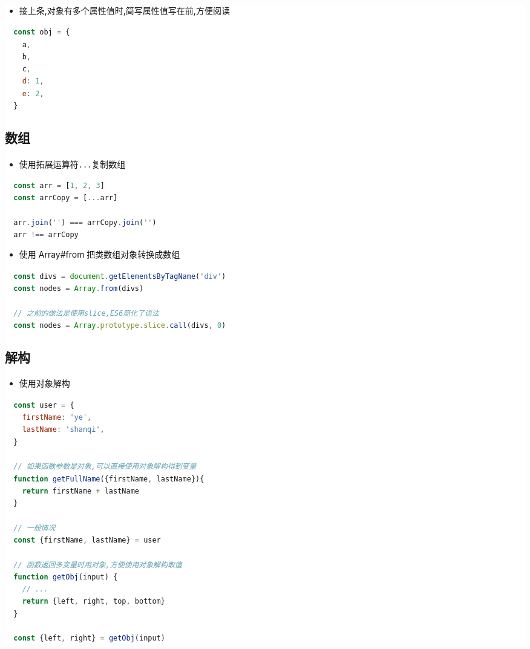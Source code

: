 - 接上条,对象有多个属性值时,简写属性值写在前,方便阅读

```javascript
  const obj = {
    a,
    b,
    c,
    d: 1,
    e: 2,
  }
```

## 数组

- 使用拓展运算符`...`复制数组

```javascript
  const arr = [1, 2, 3]
  const arrCopy = [...arr]

  arr.join('') === arrCopy.join('')
  arr !== arrCopy
```

- 使用 Array#from 把类数组对象转换成数组

```javascript
  const divs = document.getElementsByTagName('div')
  const nodes = Array.from(divs)

  // 之前的做法是使用slice,ES6简化了语法
  const nodes = Array.prototype.slice.call(divs, 0)
```

## 解构

- 使用对象解构

```javascript
  const user = {
    firstName: 'ye',
    lastName: 'shanqi',
  }

  // 如果函数参数是对象,可以直接使用对象解构得到变量
  function getFullName({firstName, lastName}){
    return firstName + lastName
  }

  // 一般情况
  const {firstName, lastName} = user

  // 函数返回多变量时用对象,方便使用对象解构取值
  function getObj(input) {
    // ...
    return {left, right, top, bottom}
  }

  const {left, right} = getObj(input)
```
